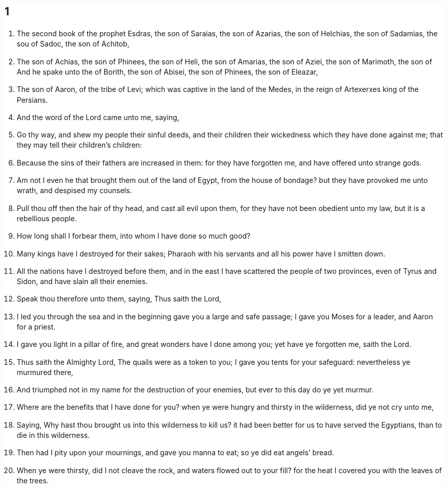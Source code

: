 # 

##  1

1. The second book of the prophet Esdras, the son of Saraias, the son of Azarias, the son of Helchias, the son of Sadamias, the sou of Sadoc, the son of Achitob,

2. The son of Achias, the son of Phinees, the son of Heli, the son of Amarias, the son of Aziei, the son of Marimoth, the son of And he spake unto the of Borith, the son of Abisei, the son of Phinees, the son of Eleazar,

3. The son of Aaron, of the tribe of Levi; which was captive in the land of the Medes, in the reign of Artexerxes king of the Persians.

4. And the word of the Lord came unto me, saying,

5. Go thy way, and shew my people their sinful deeds, and their children their wickedness which they have done against me; that they may tell their children’s children:

6. Because the sins of their fathers are increased in them: for they have forgotten me, and have offered unto strange gods.

7. Am not I even he that brought them out of the land of Egypt, from the house of bondage? but they have provoked me unto wrath, and despised my counsels.

8. Pull thou off then the hair of thy head, and cast all evil upon them, for they have not been obedient unto my law, but it is a rebellious people.

9. How long shall I forbear them, into whom I have done so much good?

10. Many kings have I destroyed for their sakes; Pharaoh with his servants and all his power have I smitten down.

11. All the nations have I destroyed before them, and in the east I have scattered the people of two provinces, even of Tyrus and Sidon, and have slain all their enemies.

12. Speak thou therefore unto them, saying, Thus saith the Lord,

13. I led you through the sea and in the beginning gave you a large and safe passage; I gave you Moses for a leader, and Aaron for a priest.

14. I gave you light in a pillar of fire, and great wonders have I done among you; yet have ye forgotten me, saith the Lord.

15. Thus saith the Almighty Lord, The quails were as a token to you; I gave you tents for your safeguard: nevertheless ye murmured there,

16. And triumphed not in my name for the destruction of your enemies, but ever to this day do ye yet murmur.

17. Where are the benefits that I have done for you? when ye were hungry and thirsty in the wilderness, did ye not cry unto me,

18. Saying, Why hast thou brought us into this wilderness to kill us? it had been better for us to have served the Egyptians, than to die in this wilderness.

19. Then had I pity upon your mournings, and gave you manna to eat; so ye did eat angels’ bread.

20. When ye were thirsty, did I not cleave the rock, and waters flowed out to your fill? for the heat I covered you with the leaves of the trees.
